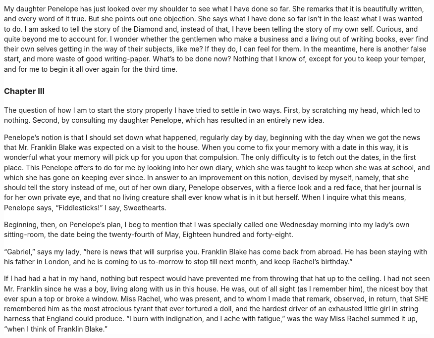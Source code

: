My daughter Penelope has just looked over my shoulder to see what I have
done so far. She remarks that it is beautifully written, and every word
of it true. But she points out one objection. She says what I have done
so far isn’t in the least what I was wanted to do. I am asked to tell
the story of the Diamond and, instead of that, I have been telling the
story of my own self. Curious, and quite beyond me to account for. I
wonder whether the gentlemen who make a business and a living out of
writing books, ever find their own selves getting in the way of their
subjects, like me? If they do, I can feel for them. In the meantime,
here is another false start, and more waste of good writing-paper.
What’s to be done now? Nothing that I know of, except for you to keep
your temper, and for me to begin it all over again for the third time.

### Chapter III

The question of how I am to start the story properly I have tried to
settle in two ways. First, by scratching my head, which led to nothing.
Second, by consulting my daughter Penelope, which has resulted in an
entirely new idea.

Penelope’s notion is that I should set down what happened, regularly day
by day, beginning with the day when we got the news that Mr. Franklin
Blake was expected on a visit to the house. When you come to fix your
memory with a date in this way, it is wonderful what your memory will
pick up for you upon that compulsion. The only difficulty is to fetch
out the dates, in the first place. This Penelope offers to do for me by
looking into her own diary, which she was taught to keep when she was at
school, and which she has gone on keeping ever since. In answer to an
improvement on this notion, devised by myself, namely, that she should
tell the story instead of me, out of her own diary, Penelope observes,
with a fierce look and a red face, that her journal is for her own
private eye, and that no living creature shall ever know what is in it
but herself. When I inquire what this means, Penelope says,
“Fiddlesticks!” I say, Sweethearts.

Beginning, then, on Penelope’s plan, I beg to mention that I was
specially called one Wednesday morning into my lady’s own sitting-room,
the date being the twenty-fourth of May, Eighteen hundred and
forty-eight.

“Gabriel,” says my lady, “here is news that will surprise you. Franklin
Blake has come back from abroad. He has been staying with his father in
London, and he is coming to us to-morrow to stop till next month, and
keep Rachel’s birthday.”

If I had had a hat in my hand, nothing but respect would have prevented
me from throwing that hat up to the ceiling. I had not seen Mr. Franklin
since he was a boy, living along with us in this house. He was, out of
all sight (as I remember him), the nicest boy that ever spun a top or
broke a window. Miss Rachel, who was present, and to whom I made that
remark, observed, in return, that SHE remembered him as the most
atrocious tyrant that ever tortured a doll, and the hardest driver of an
exhausted little girl in string harness that England could produce. “I
burn with indignation, and I ache with fatigue,” was the way Miss Rachel
summed it up, “when I think of Franklin Blake.”
